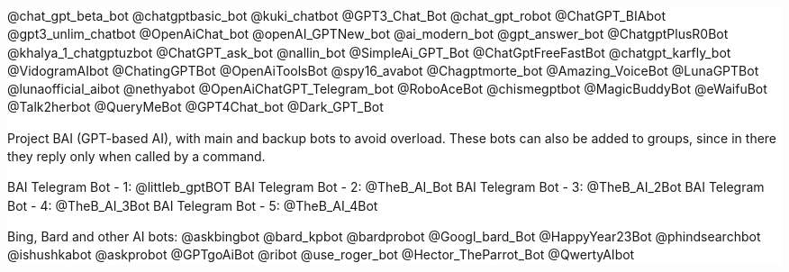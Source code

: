 @chat_gpt_beta_bot
@chatgptbasic_bot
@kuki_chatbot
@GPT3_Chat_Bot
@chat_gpt_robot
@ChatGPT_BIAbot
@gpt3_unlim_chatbot
@OpenAiChat_bot
@openAI_GPTNew_bot
@ai_modern_bot
@gpt_answer_bot
@ChatgptPlusR0Bot
@khalya_1_chatgptuzbot
@ChatGPT_ask_bot
@nallin_bot
@SimpleAi_GPT_Bot
@ChatGptFreeFastBot
@chatgpt_karfly_bot
@VidogramAIbot
@ChatingGPTBot
@OpenAiToolsBot
@spy16_avabot
@Chagptmorte_bot
@Amazing_VoiceBot
@LunaGPTBot
@lunaofficial_aibot
@nethyabot
@OpenAiChatGPT_Telegram_bot
@RoboAceBot
@chismegptbot
@MagicBuddyBot
@eWaifuBot
@Talk2herbot
@QueryMeBot
@GPT4Chat_bot
@Dark_GPT_Bot

Project BAI (GPT-based AI), with main and backup bots to avoid overload.
These bots can also be added to groups, since in there they reply only when called by a command.

BAI Telegram Bot - 1: @littleb_gptBOT
BAI Telegram Bot - 2: @TheB_AI_Bot
BAI Telegram Bot - 3: @TheB_AI_2Bot
BAI Telegram Bot - 4: @TheB_AI_3Bot
BAI Telegram Bot - 5: @TheB_AI_4Bot


Bing, Bard and other AI bots:
@askbingbot
@bard_kpbot
@bardprobot
@Googl_bard_Bot
@HappyYear23Bot
@phindsearchbot
@ishushkabot
@askprobot
@GPTgoAiBot
@ribot
@use_roger_bot
@Hector_TheParrot_Bot
@QwertyAIbot
